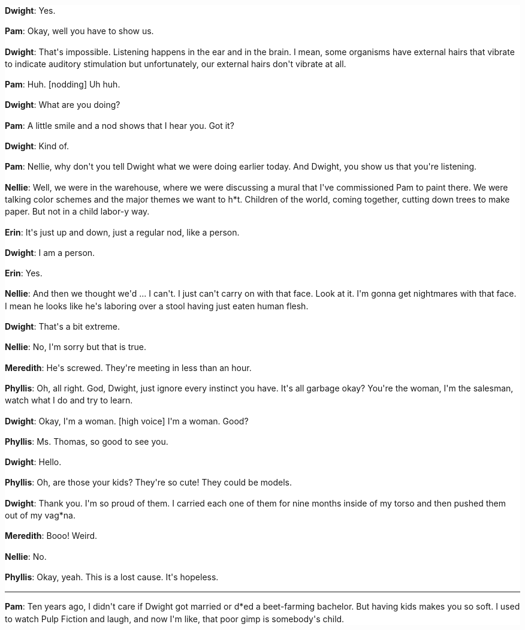**Dwight**: Yes.  
  
**Pam**: Okay, well you have to show us.  
  
**Dwight**: That's impossible. Listening happens in the ear and in the brain. I mean, some organisms have external hairs that vibrate to indicate auditory stimulation but unfortunately, our external hairs don't vibrate at all.  
  
**Pam**: Huh. \[nodding\] Uh huh.  
  
**Dwight**: What are you doing?  
  
**Pam**: A little smile and a nod shows that I hear you. Got it?  
  
**Dwight**: Kind of.  
  
**Pam**: Nellie, why don't you tell Dwight what we were doing earlier today. And Dwight, you show us that you're listening.  
  
**Nellie**: Well, we were in the warehouse, where we were discussing a mural that I've commissioned Pam to paint there. We were talking color schemes and the major themes we want to h\*t. Children of the world, coming together, cutting down trees to make paper. But not in a child labor-y way.  
  
**Erin**: It's just up and down, just a regular nod, like a person.  
  
**Dwight**: I am a person.  
  
**Erin**: Yes.  
  
**Nellie**: And then we thought we'd ... I can't. I just can't carry on with that face. Look at it. I'm gonna get nightmares with that face. I mean he looks like he's laboring over a stool having just eaten human flesh.  
  
**Dwight**: That's a bit extreme.  
  
**Nellie**: No, I'm sorry but that is true.  
  
**Meredith**: He's screwed. They're meeting in less than an hour.  
  
**Phyllis**: Oh, all right. God, Dwight, just ignore every instinct you have. It's all garbage okay? You're the woman, I'm the salesman, watch what I do and try to learn.  
  
**Dwight**: Okay, I'm a woman. \[high voice\] I'm a woman. Good?  
  
**Phyllis**: Ms. Thomas, so good to see you.  
  
**Dwight**: Hello.  
  
**Phyllis**: Oh, are those your kids? They're so cute! They could be models.  
  
**Dwight**: Thank you. I'm so proud of them. I carried each one of them for nine months inside of my torso and then pushed them out of my vag\*na.  
  
**Meredith**: Booo! Weird.  
  
**Nellie**: No.  
  
**Phyllis**: Okay, yeah. This is a lost cause. It's hopeless.  

 

* * *

**Pam**: Ten years ago, I didn't care if Dwight got married or d\*ed a beet-farming bachelor. But having kids makes you so soft. I used to watch Pulp Fiction and laugh, and now I'm like, that poor gimp is somebody's child.  
